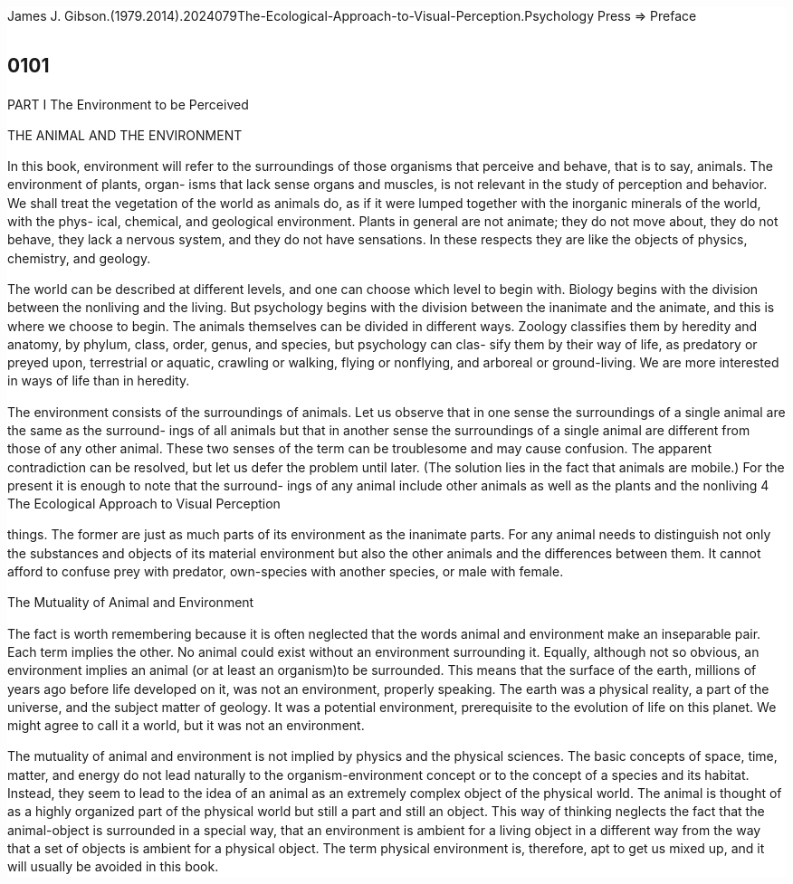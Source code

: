 James J. Gibson.(1979.2014).2024079The-Ecological-Approach-to-Visual-Perception.Psychology Press => Preface

## 0101

PART I The Environment to be Perceived

THE ANIMAL AND THE ENVIRONMENT

In this book, environment will refer to the surroundings of those organisms that perceive and behave, that is to say, animals. The environment of plants, organ- isms that lack sense organs and muscles, is not relevant in the study of perception and behavior. We shall treat the vegetation of the world as animals do, as if it were lumped together with the inorganic minerals of the world, with the phys- ical, chemical, and geological environment. Plants in general are not animate; they do not move about, they do not behave, they lack a nervous system, and they do not have sensations. In these respects they are like the objects of physics, chemistry, and geology.

The world can be described at different levels, and one can choose which level to begin with. Biology begins with the division between the nonliving and the living. But psychology begins with the division between the inanimate and the animate, and this is where we choose to begin. The animals themselves can be divided in different ways. Zoology classifies them by heredity and anatomy, by phylum, class, order, genus, and species, but psychology can clas- sify them by their way of life, as predatory or preyed upon, terrestrial or aquatic, crawling or walking, flying or nonflying, and arboreal or ground-living. We are more interested in ways of life than in heredity.

The environment consists of the surroundings of animals. Let us observe that in one sense the surroundings of a single animal are the same as the surround- ings of all animals but that in another sense the surroundings of a single animal are different from those of any other animal. These two senses of the term can be troublesome and may cause confusion. The apparent contradiction can be resolved, but let us defer the problem until later. (The solution lies in the fact that animals are mobile.) For the present it is enough to note that the surround- ings of any animal include other animals as well as the plants and the nonliving 4 The Ecological Approach to Visual Perception

things. The former are just as much parts of its environment as the inanimate parts. For any animal needs to distinguish not only the substances and objects of its material environment but also the other animals and the differences between them. It cannot afford to confuse prey with predator, own-species with another species, or male with female.

The Mutuality of Animal and Environment

The fact is worth remembering because it is often neglected that the words animal and environment make an inseparable pair. Each term implies the other. No animal could exist without an environment surrounding it. Equally, although not so obvious, an environment implies an animal (or at least an organism)to be surrounded. This means that the surface of the earth, millions of years ago before life developed on it, was not an environment, properly speaking. The earth was a physical reality, a part of the universe, and the subject matter of geology. It was a potential environment, prerequisite to the evolution of life on this planet. We might agree to call it a world, but it was not an environment.

The mutuality of animal and environment is not implied by physics and the physical sciences. The basic concepts of space, time, matter, and energy do not lead naturally to the organism-environment concept or to the concept of a species and its habitat. Instead, they seem to lead to the idea of an animal as an extremely complex object of the physical world. The animal is thought of as a highly organized part of the physical world but still a part and still an object. This way of thinking neglects the fact that the animal-object is surrounded in a special way, that an environment is ambient for a living object in a different way from the way that a set of objects is ambient for a physical object. The term physical environment is, therefore, apt to get us mixed up, and it will usually be avoided in this book.
